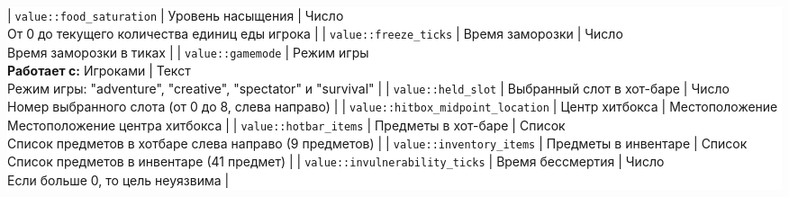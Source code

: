 | `value::food_saturation`                     | Уровень насыщения                                                                                                                                                                                                                                                      | Число<br/>От 0 до текущего количества единиц еды игрока                                                                                                                                                                                                                                                                                                                                                                  |
| `value::freeze_ticks`                        | Время заморозки                                                                                                                                                                                                                                                        | Число<br/>Время заморозки в тиках                                                                                                                                                                                                                                                                                                                                                                                        |
| `value::gamemode`                            | Режим игры<br/>**Работает с:** Игроками                                                                                                                                                                                                                                | Текст<br/>Режим игры: "adventure", "creative", "spectator" и "survival"                                                                                                                                                                                                                                                                                                                                                  |
| `value::held_slot`                           | Выбранный слот в хот-баре                                                                                                                                                                                                                                              | Число<br/>Номер выбранного слота (от 0 до 8, слева направо)                                                                                                                                                                                                                                                                                                                                                              |
| `value::hitbox_midpoint_location`            | Центр хитбокса                                                                                                                                                                                                                                                         | Местоположение<br/>Местоположение центра хитбокса                                                                                                                                                                                                                                                                                                                                                                        |
| `value::hotbar_items`                        | Предметы в хот-баре                                                                                                                                                                                                                                                    | Список<br/>Список предметов в хотбаре слева направо (9 предметов)                                                                                                                                                                                                                                                                                                                                                        |
| `value::inventory_items`                     | Предметы в инвентаре                                                                                                                                                                                                                                                   | Список<br/>Список предметов в инвентаре (41 предмет)                                                                                                                                                                                                                                                                                                                                                                     |
| `value::invulnerability_ticks`               | Время бессмертия                                                                                                                                                                                                                                                       | Число<br/>Если больше 0, то цель неуязвима                                                                                                                                                                                                                                                                                                                                                                               |
